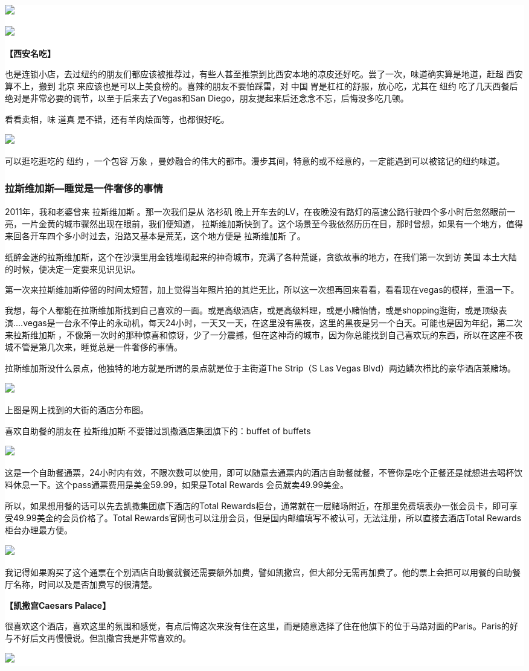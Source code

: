 ![](http://img1.tuniucdn.com/site/images/yj_2016/init-img.jpg)

![](http://img1.tuniucdn.com/site/images/yj_2016/init-img.jpg)

**【西安名吃】**

也是连锁小店，去过纽约的朋友们都应该被推荐过，有些人甚至推崇到比西安本地的凉皮还好吃。尝了一次，味道确实算是地道，赶超 西安 算不上，搬到 北京
来应该也是可以上美食榜的。喜辣的朋友不要怕踩雷，对 中国 胃是杠杠的舒服，放心吃，尤其在 纽约
吃了几天西餐后绝对是非常必要的调节，以至于后来去了Vegas和San Diego，朋友提起来后还念念不忘，后悔没多吃几顿。

看看卖相，味 道真 是不错，还有羊肉烩面等，也都很好吃。

![](http://img1.tuniucdn.com/site/images/yj_2016/init-img.jpg)

可以逛吃逛吃的 纽约 ，一个包容 万象 ，曼妙融合的伟大的都市。漫步其间，特意的或不经意的，一定能遇到可以被铭记的纽约味道。

### 拉斯维加斯—睡觉是一件奢侈的事情

2011年，我和老婆曾来 拉斯维加斯 。那一次我们是从 洛杉矶
晚上开车去的LV，在夜晚没有路灯的高速公路行驶四个多小时后忽然眼前一亮，一片金黄的城市骤然出现在眼前，我们便知道，
拉斯维加斯快到了。这个场景至今我依然历历在目，那时曾想，如果有一个地方，值得来回各开车四个多小时过去，沿路又基本是荒芜，这个地方便是 拉斯维加斯 了。

纸醉金迷的拉斯维加斯，这个在沙漠里用金钱堆砌起来的神奇城市，充满了各种荒诞，贪欲故事的地方，在我们第一次到访 美国 本土大陆的时候，便决定一定要来见识见识。

第一次来拉斯维加斯停留的时间太短暂，加上觉得当年照片拍的其烂无比，所以这一次想再回来看看，看看现在vegas的模样，重温一下。

我想，每个人都能在拉斯维加斯找到自己喜欢的一面。或是高级酒店，或是高级料理，或是小赌怡情，或是shopping逛街，或是顶级表演....vegas是一台永不停止的永动机，每天24小时，一天又一天，在这里没有黑夜，这里的黑夜是另一个白天。可能也是因为年纪，第二次来拉斯维加斯
，不像第一次时的那种惊喜和惊讶，少了一分震撼，但在这神奇的城市，因为你总能找到自己喜欢玩的东西，所以在这座不夜城不管是第几次来，睡觉总是一件奢侈的事情。

拉斯维加斯没什么景点，他独特的地方就是所谓的景点就是位于主街道The Strip（S Las Vegas Blvd）两边鳞次栉比的豪华酒店兼赌场。

![](http://img1.tuniucdn.com/site/images/yj_2016/init-img.jpg)

上图是网上找到的大街的酒店分布图。

喜欢自助餐的朋友在 拉斯维加斯 不要错过凯撒酒店集团旗下的：buffet of buffets

![](http://img1.tuniucdn.com/site/images/yj_2016/init-img.jpg)

这是一个自助餐通票，24小时内有效，不限次数可以使用，即可以随意去通票内的酒店自助餐就餐，不管你是吃个正餐还是就想进去喝杯饮料休息一下。这个pass通票费用是美金59.99，如果是Total
Rewards 会员就卖49.99美金。

所以，如果想用餐的话可以先去凯撒集团旗下酒店的Total
Rewards柜台，通常就在一层赌场附近，在那里免费填表办一张会员卡，即可享受49.99美金的会员价格了。Total
Rewards官网也可以注册会员，但是国内邮编填写不被认可，无法注册，所以直接去酒店Total Rewards柜台办理最方便。

![](http://img1.tuniucdn.com/site/images/yj_2016/init-img.jpg)

我记得如果购买了这个通票在个别酒店自助餐就餐还需要额外加费，譬如凯撒宫，但大部分无需再加费了。他的票上会把可以用餐的自助餐厅名称，时间以及是否加费写的很清楚。

**【凯撒宫Caesars Palace】**

很喜欢这个酒店，喜欢这里的氛围和感觉，有点后悔这次来没有住在这里，而是随意选择了住在他旗下的位于马路对面的Paris。Paris的好与不好后文再慢慢说。但凯撒宫我是非常喜欢的。

![](http://img1.tuniucdn.com/site/images/yj_2016/init-img.jpg)
